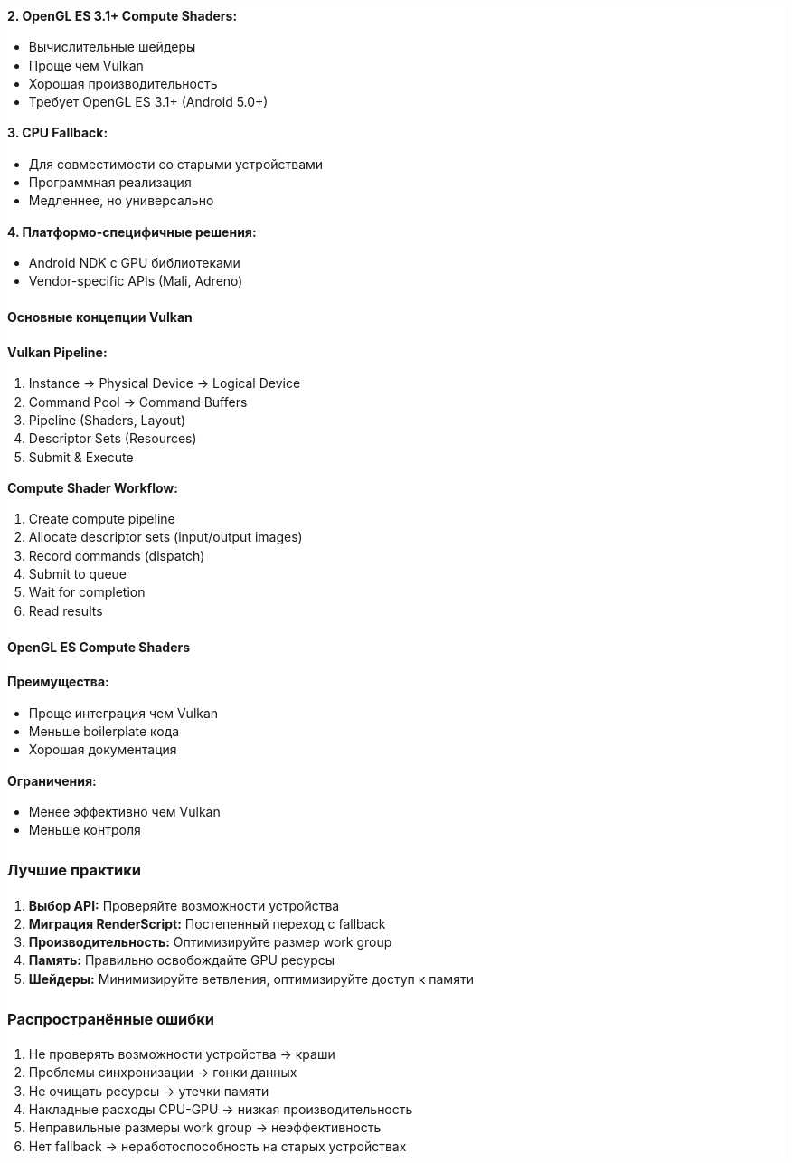 **2. OpenGL ES 3.1+ Compute Shaders:**
- Вычислительные шейдеры
- Проще чем Vulkan
- Хорошая производительность
- Требует OpenGL ES 3.1+ (Android 5.0+)

**3. CPU Fallback:**
- Для совместимости со старыми устройствами
- Программная реализация
- Медленнее, но универсально

**4. Платформо-специфичные решения:**
- Android NDK с GPU библиотеками
- Vendor-specific APIs (Mali, Adreno)

#### Основные концепции Vulkan

**Vulkan Pipeline:**
1. Instance → Physical Device → Logical Device
2. Command Pool → Command Buffers
3. Pipeline (Shaders, Layout)
4. Descriptor Sets (Resources)
5. Submit & Execute

**Compute Shader Workflow:**
1. Create compute pipeline
2. Allocate descriptor sets (input/output images)
3. Record commands (dispatch)
4. Submit to queue
5. Wait for completion
6. Read results

#### OpenGL ES Compute Shaders

**Преимущества:**
- Проще интеграция чем Vulkan
- Меньше boilerplate кода
- Хорошая документация

**Ограничения:**
- Менее эффективно чем Vulkan
- Меньше контроля

### Лучшие практики

1. **Выбор API:** Проверяйте возможности устройства
2. **Миграция RenderScript:** Постепенный переход с fallback
3. **Производительность:** Оптимизируйте размер work group
4. **Память:** Правильно освобождайте GPU ресурсы
5. **Шейдеры:** Минимизируйте ветвления, оптимизируйте доступ к памяти

### Распространённые ошибки

1. Не проверять возможности устройства → краши
2. Проблемы синхронизации → гонки данных
3. Не очищать ресурсы → утечки памяти
4. Накладные расходы CPU-GPU → низкая производительность
5. Неправильные размеры work group → неэффективность
6. Нет fallback → неработоспособность на старых устройствах
